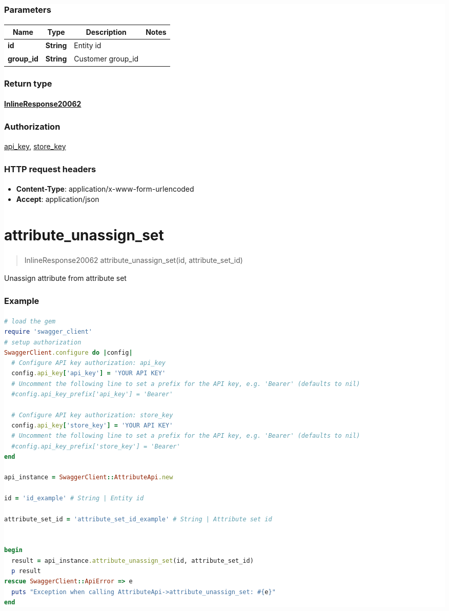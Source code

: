 ### Parameters

Name | Type | Description  | Notes
------------- | ------------- | ------------- | -------------
 **id** | **String**| Entity id | 
 **group_id** | **String**| Customer group_id | 

### Return type

[**InlineResponse20062**](InlineResponse20062.md)

### Authorization

[api_key](../README.md#api_key), [store_key](../README.md#store_key)

### HTTP request headers

 - **Content-Type**: application/x-www-form-urlencoded
 - **Accept**: application/json



# **attribute_unassign_set**
> InlineResponse20062 attribute_unassign_set(id, attribute_set_id)



Unassign attribute from attribute set

### Example
```ruby
# load the gem
require 'swagger_client'
# setup authorization
SwaggerClient.configure do |config|
  # Configure API key authorization: api_key
  config.api_key['api_key'] = 'YOUR API KEY'
  # Uncomment the following line to set a prefix for the API key, e.g. 'Bearer' (defaults to nil)
  #config.api_key_prefix['api_key'] = 'Bearer'

  # Configure API key authorization: store_key
  config.api_key['store_key'] = 'YOUR API KEY'
  # Uncomment the following line to set a prefix for the API key, e.g. 'Bearer' (defaults to nil)
  #config.api_key_prefix['store_key'] = 'Bearer'
end

api_instance = SwaggerClient::AttributeApi.new

id = 'id_example' # String | Entity id

attribute_set_id = 'attribute_set_id_example' # String | Attribute set id


begin
  result = api_instance.attribute_unassign_set(id, attribute_set_id)
  p result
rescue SwaggerClient::ApiError => e
  puts "Exception when calling AttributeApi->attribute_unassign_set: #{e}"
end
```
